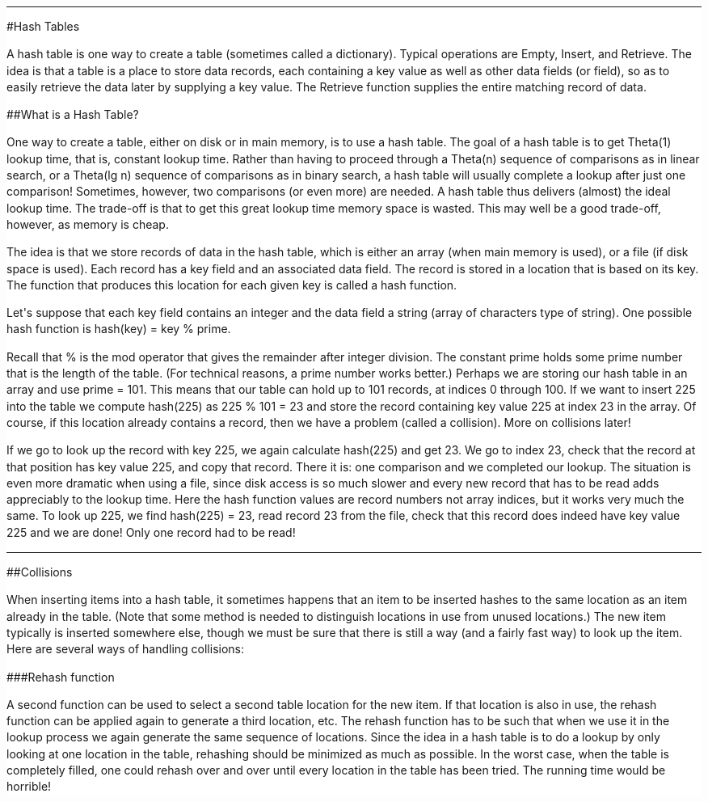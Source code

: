 ****

#Hash Tables

A hash table is one way to create a table (sometimes called a dictionary). Typical operations are Empty, Insert, and Retrieve. The idea is that a table is a place to store data records, each containing a key value as well as other data fields (or field), so as to easily retrieve the data later by supplying a key value. The Retrieve function supplies the entire matching record of data.

##What is a Hash Table?

One way to create a table, either on disk or in main memory, is to use a hash table. The goal of a hash table is to get Theta(1) lookup time, that is, constant lookup time. Rather than having to proceed through a Theta(n) sequence of comparisons as in linear search, or a Theta(lg n) sequence of comparisons as in binary search, a hash table will usually complete a lookup after just one comparison! Sometimes, however, two comparisons (or even more) are needed. A hash table thus delivers (almost) the ideal lookup time. The trade-off is that to get this great lookup time memory space is wasted. This may well be a good trade-off, however, as memory is cheap.

The idea is that we store records of data in the hash table, which is either an array (when main memory is used), or a file (if disk space is used). Each record has a key field and an associated data field. The record is stored in a location that is based on its key. The function that produces this location for each given key is called a hash function. 

Let's suppose that each key field contains an integer and the data field a string (array of characters type of string). One possible hash function is hash(key) = key % prime.

Recall that % is the mod operator that gives the remainder after integer division. The constant prime holds some prime number that is the length of the table. (For technical reasons, a prime number works better.) Perhaps we are storing our hash table in an array and use prime = 101. This means that our table can hold up to 101 records, at indices 0 through 100. If we want to insert 225 into the table we compute hash(225) as 225 % 101 = 23 and store the record containing key value 225 at index 23 in the array. Of course, if this location already contains a record, then we have a problem (called a collision). More on collisions later!

If we go to look up the record with key 225, we again calculate hash(225) and get 23. We go to index 23, check that the record at that position has key value 225, and copy that record. There it is: one comparison and we completed our lookup. The situation is even more dramatic when using a file, since disk access is so much slower and every new record that has to be read adds appreciably to the lookup time. Here the hash function values are record numbers not array indices, but it works very much the same. To look up 225, we find hash(225) = 23, read record 23 from the file, check that this record does indeed have key value 225 and we are done! Only one record had to be read! 

----

##Collisions

When inserting items into a hash table, it sometimes happens that an item to be inserted hashes to the same location as an item already in the table. (Note that some method is needed to distinguish locations in use from unused locations.) The new item typically is inserted somewhere else, though we must be sure that there is still a way (and a fairly fast way) to look up the item. Here are several ways of handling collisions: 

###Rehash function

A second function can be used to select a second table location for the new item. If that location is also in use, the rehash function can be applied again to generate a third location, etc. The rehash function has to be such that when we use it in the lookup process we again generate the same sequence of locations. Since the idea in a hash table is to do a lookup by only looking at one location in the table, rehashing should be minimized as much as possible. In the worst case, when the table is completely filled, one could rehash over and over until every location in the table has been tried. The running time would be horrible! 
